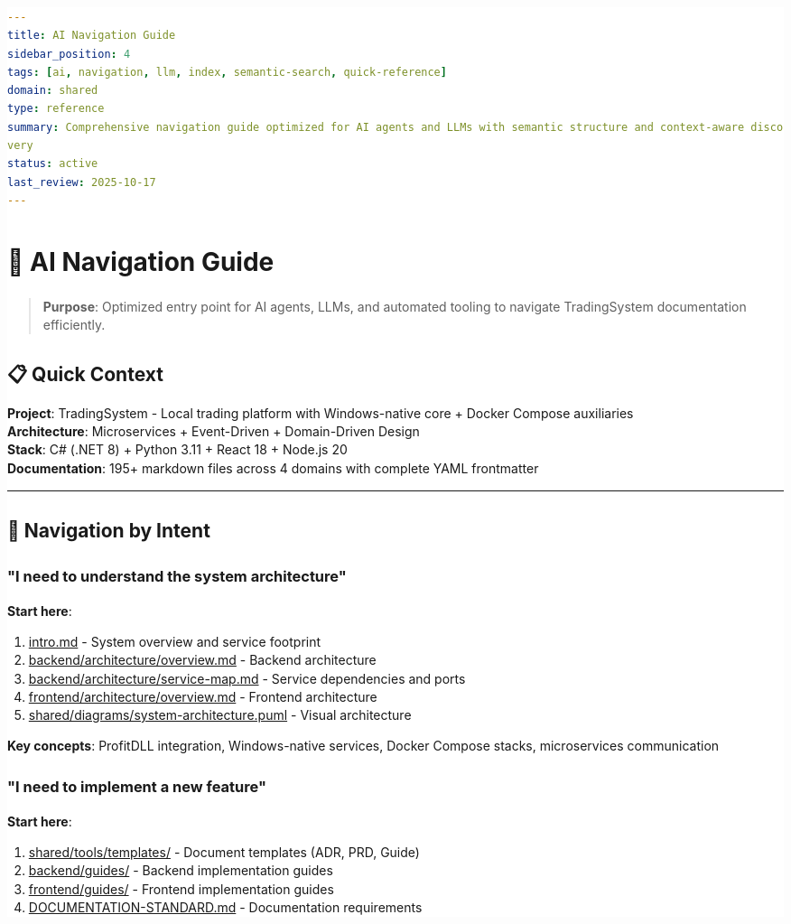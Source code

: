 ```yaml
---
title: AI Navigation Guide
sidebar_position: 4
tags: [ai, navigation, llm, index, semantic-search, quick-reference]
domain: shared
type: reference
summary: Comprehensive navigation guide optimized for AI agents and LLMs with semantic structure and context-aware discovery
status: active
last_review: 2025-10-17
---
```


# 🤖 AI Navigation Guide

> **Purpose**: Optimized entry point for AI agents, LLMs, and automated tooling to navigate TradingSystem documentation efficiently.

## 📋 Quick Context

**Project**: TradingSystem - Local trading platform with Windows-native core + Docker Compose auxiliaries  
**Architecture**: Microservices + Event-Driven + Domain-Driven Design  
**Stack**: C# (.NET 8) + Python 3.11 + React 18 + Node.js 20  
**Documentation**: 195+ markdown files across 4 domains with complete YAML frontmatter

---

## 🎯 Navigation by Intent

### "I need to understand the system architecture"

**Start here**:
1. [intro.md](context/intro.md) - System overview and service footprint
2. [backend/architecture/overview.md](context/backend/architecture/overview.md) - Backend architecture
3. [backend/architecture/service-map.md](context/backend/architecture/service-map.md) - Service dependencies and ports
4. [frontend/architecture/overview.md](context/frontend/architecture/overview.md) - Frontend architecture
5. [shared/diagrams/system-architecture.puml](context/shared/diagrams/system-architecture.puml) - Visual architecture

**Key concepts**: ProfitDLL integration, Windows-native services, Docker Compose stacks, microservices communication

### "I need to implement a new feature"

**Start here**:
1. [shared/tools/templates/](context/shared/tools/templates/) - Document templates (ADR, PRD, Guide)
2. [backend/guides/](context/backend/guides/) - Backend implementation guides
3. [frontend/guides/](context/frontend/guides/) - Frontend implementation guides
4. [DOCUMENTATION-STANDARD.md](DOCUMENTATION-STANDARD.md) - Documentation requirements
